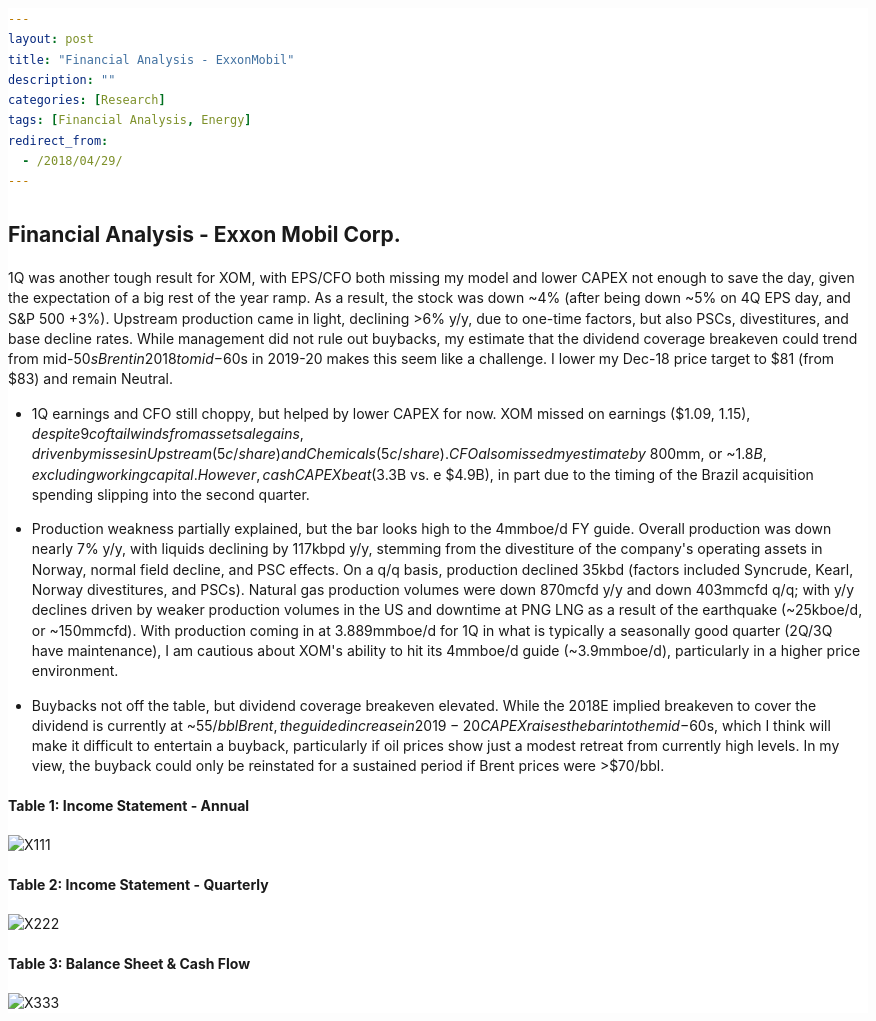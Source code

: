 ```yaml
---
layout: post
title: "Financial Analysis - ExxonMobil"
description: ""
categories: [Research]
tags: [Financial Analysis, Energy]
redirect_from:
  - /2018/04/29/
---
```


## Financial Analysis - Exxon Mobil Corp.


1Q was another tough result for XOM, with EPS/CFO both missing my model and lower CAPEX not enough to save the day, given the expectation of a big rest of the year ramp. As a result, the stock was down ~4% (after being down ~5% on 4Q EPS day, and S&P 500 +3%). Upstream production came in light, declining >6% y/y, due to one-time factors, but also PSCs, divestitures, and base decline rates. While management did not rule out buybacks, my estimate that the dividend coverage breakeven could trend from mid-$50s Brent in 2018 to mid-$60s in 2019-20 makes this seem like a challenge. I lower my Dec-18 price target to $81 (from $83) and remain Neutral.

- 1Q earnings and CFO still choppy, but helped by lower CAPEX for now. XOM missed on earnings ($1.09, $1.15), despite 9c of tailwinds from asset sale gains, driven by misses in Upstream (5c/share) and Chemicals (5c/share). CFO also missed my estimate by ~$800mm, or ~$1.8B, excluding working capital. However, cash CAPEX beat ($3.3B vs. e $4.9B), in part due to the timing of the Brazil acquisition spending slipping into the second quarter.

- Production weakness partially explained, but the bar looks high to the 4mmboe/d FY guide. Overall production was down nearly 7% y/y, with liquids declining by 117kbpd y/y, stemming from the divestiture of the company's operating assets in Norway, normal field decline, and PSC effects. On a q/q basis, production declined 35kbd (factors included Syncrude, Kearl, Norway divestitures, and PSCs). Natural gas production volumes were down 870mcfd y/y and down 403mmcfd q/q; with y/y declines driven by weaker production volumes in the US and downtime at PNG LNG as a result of the earthquake (~25kboe/d, or ~150mmcfd). With production coming in at 3.889mmboe/d for 1Q in what is typically a seasonally good quarter (2Q/3Q have maintenance), I am cautious about XOM's ability to hit its 4mmboe/d guide (~3.9mmboe/d), particularly in a higher price environment.

- Buybacks not off the table, but dividend coverage breakeven elevated. While the 2018E implied breakeven to cover the dividend is currently at ~$55/bbl Brent, the guided increase in 2019-20 CAPEX raises the bar into the mid-$60s, which I think will make it difficult to entertain a buyback, particularly if oil prices show just a modest retreat from currently high levels. In my view, the buyback could only be reinstated for a sustained period if Brent prices were >$70/bbl.

#### Table 1: Income Statement - Annual
<img width="756" alt="X111" src="https://user-images.githubusercontent.com/41026089/88499379-a72b5b00-cf93-11ea-8cd2-b78d3490ac79.png">

#### Table 2: Income Statement - Quarterly
<img width="756" alt="X222" src="https://user-images.githubusercontent.com/41026089/88499401-b6120d80-cf93-11ea-8f17-660b38c02a4d.png">

#### Table 3: Balance Sheet & Cash Flow
<img width="756" alt="X333" src="https://user-images.githubusercontent.com/41026089/88499415-c0340c00-cf93-11ea-9f2c-44627b38415b.png">

